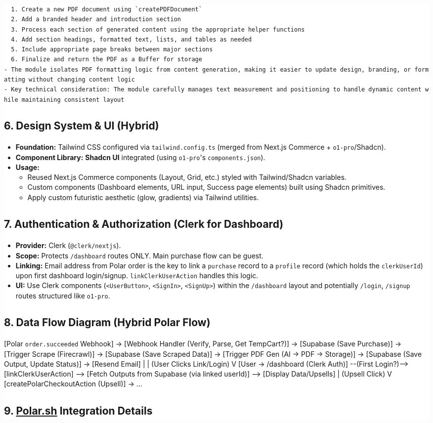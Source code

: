       1. Create a new PDF document using `createPDFDocument`
      2. Add a branded header and introduction section
      3. Process each section of generated content using the appropriate helper functions
      4. Add section headings, formatted text, lists, and tables as needed
      5. Include appropriate page breaks between major sections
      6. Finalize and return the PDF as a Buffer for storage
    - The module isolates PDF formatting logic from content generation, making it easier to update design, branding, or formatting without changing content logic
    - Key technical consideration: The module carefully manages text measurement and positioning to handle dynamic content while maintaining consistent layout

## 6. Design System & UI (Hybrid)

- **Foundation:** Tailwind CSS configured via `tailwind.config.ts` (merged from Next.js Commerce + `o1-pro`/Shadcn).
- **Component Library:** **Shadcn UI** integrated (using `o1-pro`'s `components.json`).
- **Usage:**
    - Reused Next.js Commerce components (Layout, Grid, etc.) styled with Tailwind/Shadcn variables.
    - Custom components (Dashboard elements, URL input, Success page elements) built using Shadcn primitives.
    - Apply custom futuristic aesthetic (glow, gradients) via Tailwind utilities.

## 7. Authentication & Authorization (Clerk for Dashboard)

- **Provider:** Clerk (`@clerk/nextjs`).
- **Scope:** Protects `/dashboard` routes ONLY. Main purchase flow can be guest.
- **Linking:** Email address from Polar order is the key to link a `purchase` record to a `profile` record (which holds the `clerkUserId`) upon first dashboard login/signup. `linkClerkUserAction` handles this logic.
- **UI:** Use Clerk components (`<UserButton>`, `<SignIn>`, `<SignUp>`) within the `/dashboard` layout and potentially `/login`, `/signup` routes structured like `o1-pro`.

## 8. Data Flow Diagram (Hybrid Polar Flow)

[Polar `order.succeeded` Webhook] -> [Webhook Handler (Verify, Parse, Get TempCart?)] -> [Supabase (Save Purchase)] -> [Trigger Scrape (Firecrawl)] -> [Supabase (Save Scraped Data)] -> [Trigger PDF Gen (AI -> PDF -> Storage)] -> [Supabase (Save Output, Update Status)] -> [Resend Email]
                                                                                                                                    |
                                                                                                                                    | (User Clicks Link/Login)
                                                                                                                                    V
[User -> /dashboard (Clerk Auth)] --(First Login?)--> [linkClerkUserAction] --> [Fetch Outputs from Supabase (via linked userId)] --> [Display Data/Upsells]
                                                                                                                                          | (Upsell Click)
                                                                                                                                          V
                                                                                                                            [createPolarCheckoutAction (Upsell)] -> ...

## 9. [Polar.sh](http://polar.sh/) Integration Details
